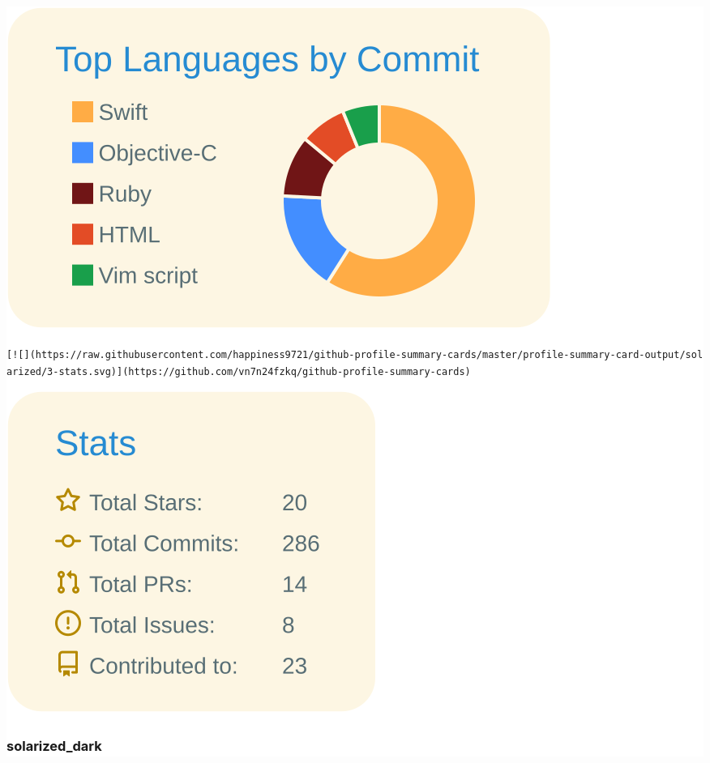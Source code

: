 ![](https://raw.githubusercontent.com/happiness9721/github-profile-summary-cards/master/profile-summary-card-output/solarized/2-most-commit-language.svg)


```
[![](https://raw.githubusercontent.com/happiness9721/github-profile-summary-cards/master/profile-summary-card-output/solarized/3-stats.svg)](https://github.com/vn7n24fzkq/github-profile-summary-cards)
```
![](https://raw.githubusercontent.com/happiness9721/github-profile-summary-cards/master/profile-summary-card-output/solarized/3-stats.svg)


### solarized_dark
